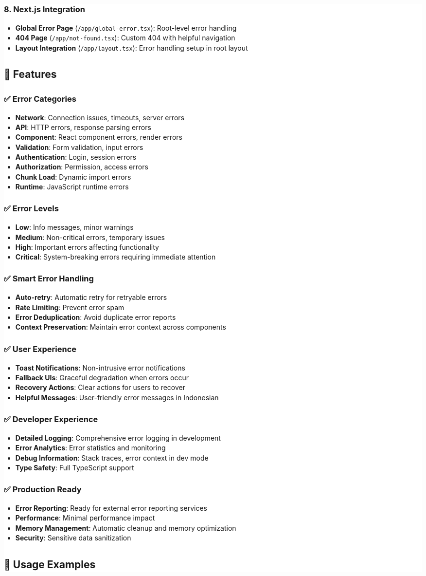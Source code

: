 ### 8. Next.js Integration
- **Global Error Page** (`/app/global-error.tsx`): Root-level error handling
- **404 Page** (`/app/not-found.tsx`): Custom 404 with helpful navigation
- **Layout Integration** (`/app/layout.tsx`): Error handling setup in root layout

## 🚀 Features

### ✅ Error Categories
- **Network**: Connection issues, timeouts, server errors
- **API**: HTTP errors, response parsing errors
- **Component**: React component errors, render errors
- **Validation**: Form validation, input errors
- **Authentication**: Login, session errors
- **Authorization**: Permission, access errors
- **Chunk Load**: Dynamic import errors
- **Runtime**: JavaScript runtime errors

### ✅ Error Levels
- **Low**: Info messages, minor warnings
- **Medium**: Non-critical errors, temporary issues
- **High**: Important errors affecting functionality
- **Critical**: System-breaking errors requiring immediate attention

### ✅ Smart Error Handling
- **Auto-retry**: Automatic retry for retryable errors
- **Rate Limiting**: Prevent error spam
- **Error Deduplication**: Avoid duplicate error reports
- **Context Preservation**: Maintain error context across components

### ✅ User Experience
- **Toast Notifications**: Non-intrusive error notifications
- **Fallback UIs**: Graceful degradation when errors occur
- **Recovery Actions**: Clear actions for users to recover
- **Helpful Messages**: User-friendly error messages in Indonesian

### ✅ Developer Experience
- **Detailed Logging**: Comprehensive error logging in development
- **Error Analytics**: Error statistics and monitoring
- **Debug Information**: Stack traces, error context in dev mode
- **Type Safety**: Full TypeScript support

### ✅ Production Ready
- **Error Reporting**: Ready for external error reporting services
- **Performance**: Minimal performance impact
- **Memory Management**: Automatic cleanup and memory optimization
- **Security**: Sensitive data sanitization

## 📝 Usage Examples
